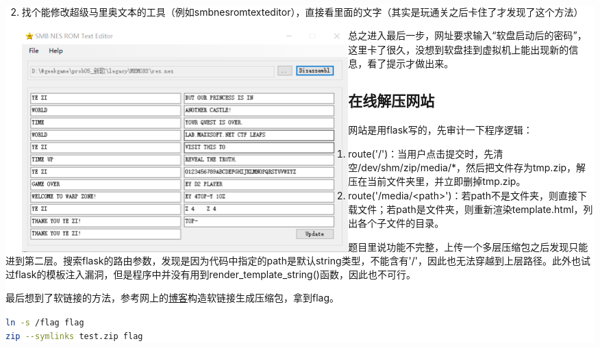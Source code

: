 2. 找个能修改超级马里奥文本的工具（例如smbnesromtexteditor），直接看里面的文字（其实是玩通关之后卡住了才发现了这个方法）

   <img src="./img/2.png" alt="2" align='left' style="zoom: 50%;" />

总之进入最后一步，网址要求输入“软盘启动后的密码”，这里卡了很久，没想到软盘挂到虚拟机上能出现新的信息，看了提示才做出来。



## 在线解压网站

网站是用flask写的，先审计一下程序逻辑：

1. route('/')：当用户点击提交时，先清空/dev/shm/zip/media/\*，然后把文件存为tmp.zip，解压在当前文件夹里，并立即删掉tmp.zip。
2. route('/media/\<path>')：若path不是文件夹，则直接下载文件；若path是文件夹，则重新渲染template.html，列出各个子文件的目录。

题目里说功能不完整，上传一个多层压缩包之后发现只能进到第二层。搜索flask的路由参数，发现是因为代码中指定的path是默认string类型，不能含有'/'，因此也无法穿越到上层路径。此外也试过flask的模板注入漏洞，但是程序中并没有用到render_template_string()函数，因此也不可行。

最后想到了软链接的方法，参考网上的[博客](https://blog.csdn.net/keyball123/article/details/105169946/)构造软链接生成压缩包，拿到flag。

```bash
ln -s /flag flag
zip --symlinks test.zip flag
```
